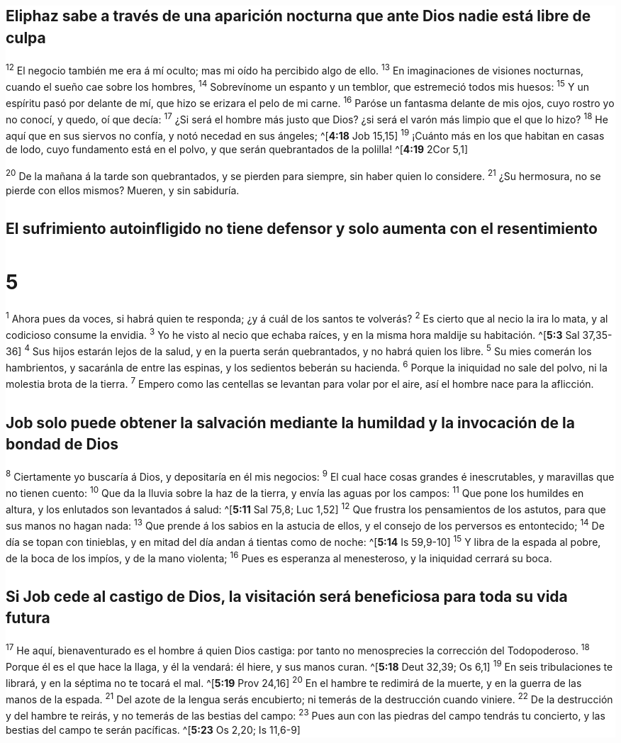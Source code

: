 
## Eliphaz sabe a través de una aparición nocturna que ante Dios nadie está libre de culpa
<sup>12</sup> El negocio también me era á mí oculto; mas mi oído ha percibido algo de ello. <sup>13</sup> En imaginaciones de visiones nocturnas, cuando el sueño cae sobre los hombres, <sup>14</sup> Sobrevínome un espanto y un temblor, que estremeció todos mis huesos: <sup>15</sup> Y un espíritu pasó por delante de mí, que hizo se erizara el pelo de mi carne. <sup>16</sup> Paróse un fantasma delante de mis ojos, cuyo rostro yo no conocí, y quedo, oí que decía: <sup>17</sup> ¿Si será el hombre más justo que Dios? ¿si será el varón más limpio que el que lo hizo? <sup>18</sup> He aquí que en sus siervos no confía, y notó necedad en sus ángeles; ^[**4:18** Job 15,15] <sup>19</sup> ¡Cuánto más en los que habitan en casas de lodo, cuyo fundamento está en el polvo, y que serán quebrantados de la polilla! ^[**4:19** 2Cor 5,1] 
 

<sup>20</sup> De la mañana á la tarde son quebrantados, y se pierden para siempre, sin haber quien lo considere. <sup>21</sup> ¿Su hermosura, no se pierde con ellos mismos? Mueren, y sin sabiduría. 

## El sufrimiento autoinfligido no tiene defensor y solo aumenta con el resentimiento
# 5 
<sup>1</sup> Ahora pues da voces, si habrá quien te responda; ¿y á cuál de los santos te volverás? <sup>2</sup> Es cierto que al necio la ira lo mata, y al codicioso consume la envidia. <sup>3</sup> Yo he visto al necio que echaba raíces, y en la misma hora maldije su habitación. ^[**5:3** Sal 37,35-36] <sup>4</sup> Sus hijos estarán lejos de la salud, y en la puerta serán quebrantados, y no habrá quien los libre. <sup>5</sup> Su mies comerán los hambrientos, y sacaránla de entre las espinas, y los sedientos beberán su hacienda. <sup>6</sup> Porque la iniquidad no sale del polvo, ni la molestia brota de la tierra. <sup>7</sup> Empero como las centellas se levantan para volar por el aire, así el hombre nace para la aflicción. 


## Job solo puede obtener la salvación mediante la humildad y la invocación de la bondad de Dios
<sup>8</sup> Ciertamente yo buscaría á Dios, y depositaría en él mis negocios: <sup>9</sup> El cual hace cosas grandes é inescrutables, y maravillas que no tienen cuento: <sup>10</sup> Que da la lluvia sobre la haz de la tierra, y envía las aguas por los campos: <sup>11</sup> Que pone los humildes en altura, y los enlutados son levantados á salud: ^[**5:11** Sal 75,8; Luc 1,52] <sup>12</sup> Que frustra los pensamientos de los astutos, para que sus manos no hagan nada: <sup>13</sup> Que prende á los sabios en la astucia de ellos, y el consejo de los perversos es entontecido; <sup>14</sup> De día se topan con tinieblas, y en mitad del día andan á tientas como de noche: ^[**5:14** Is 59,9-10] <sup>15</sup> Y libra de la espada al pobre, de la boca de los impíos, y de la mano violenta; <sup>16</sup> Pues es esperanza al menesteroso, y la iniquidad cerrará su boca. 
 

## Si Job cede al castigo de Dios, la visitación será beneficiosa para toda su vida futura
<sup>17</sup> He aquí, bienaventurado es el hombre á quien Dios castiga: por tanto no menosprecies la corrección del Todopoderoso. <sup>18</sup> Porque él es el que hace la llaga, y él la vendará: él hiere, y sus manos curan. ^[**5:18** Deut 32,39; Os 6,1] <sup>19</sup> En seis tribulaciones te librará, y en la séptima no te tocará el mal. ^[**5:19** Prov 24,16] <sup>20</sup> En el hambre te redimirá de la muerte, y en la guerra de las manos de la espada. <sup>21</sup> Del azote de la lengua serás encubierto; ni temerás de la destrucción cuando viniere. <sup>22</sup> De la destrucción y del hambre te reirás, y no temerás de las bestias del campo: <sup>23</sup> Pues aun con las piedras del campo tendrás tu concierto, y las bestias del campo te serán pacíficas. ^[**5:23** Os 2,20; Is 11,6-9] 
  